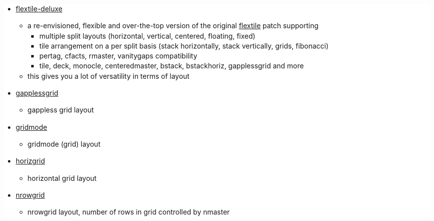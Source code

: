    - [flextile-deluxe](https://github.com/bakkeby/patches/wiki/flextile-deluxe/)
      - a re-envisioned, flexible and over-the-top version of the original
        [flextile](https://dwm.suckless.org/patches/flextile/) patch supporting
         - multiple split layouts (horizontal, vertical, centered, floating, fixed)
         - tile arrangement on a per split basis (stack horizontally, stack vertically, grids,
           fibonacci)
         - pertag, cfacts, rmaster, vanitygaps compatibility
         - tile, deck, monocle, centeredmaster, bstack, bstackhoriz, gapplessgrid and more
      - this gives you a lot of versatility in terms of layout

   - [gapplessgrid](https://dwm.suckless.org/patches/gaplessgrid/)
      - gappless grid layout

   - [gridmode](https://dwm.suckless.org/patches/gridmode/)
      - gridmode (grid) layout

   - [horizgrid](https://dwm.suckless.org/patches/horizgrid/)
      - horizontal grid layout

   - [nrowgrid](https://dwm.suckless.org/patches/nrowgrid/)
      - nrowgrid layout, number of rows in grid controlled by nmaster
